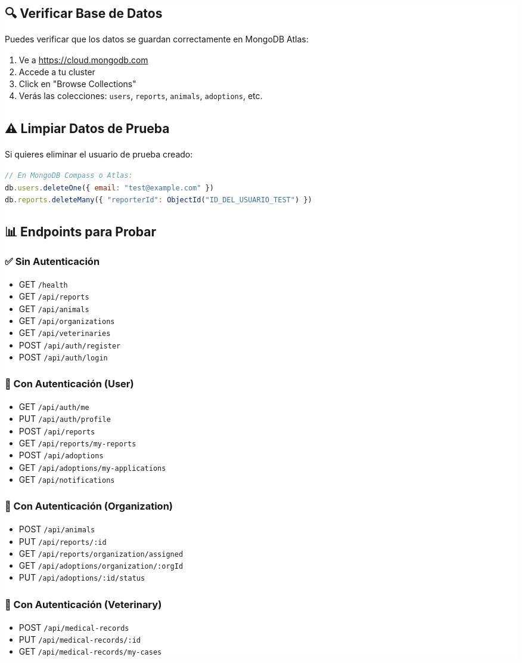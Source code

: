 ## 🔍 Verificar Base de Datos

Puedes verificar que los datos se guardan correctamente en MongoDB Atlas:

1. Ve a https://cloud.mongodb.com
2. Accede a tu cluster
3. Click en "Browse Collections"
4. Verás las colecciones: `users`, `reports`, `animals`, `adoptions`, etc.

## ⚠️ Limpiar Datos de Prueba

Si quieres eliminar el usuario de prueba creado:

```javascript
// En MongoDB Compass o Atlas:
db.users.deleteOne({ email: "test@example.com" })
db.reports.deleteMany({ "reporterId": ObjectId("ID_DEL_USUARIO_TEST") })
```

## 📊 Endpoints para Probar

### ✅ Sin Autenticación
- GET `/health`
- GET `/api/reports`
- GET `/api/animals`
- GET `/api/organizations`
- GET `/api/veterinaries`
- POST `/api/auth/register`
- POST `/api/auth/login`

### 🔐 Con Autenticación (User)
- GET `/api/auth/me`
- PUT `/api/auth/profile`
- POST `/api/reports`
- GET `/api/reports/my-reports`
- POST `/api/adoptions`
- GET `/api/adoptions/my-applications`
- GET `/api/notifications`

### 🏢 Con Autenticación (Organization)
- POST `/api/animals`
- PUT `/api/reports/:id`
- GET `/api/reports/organization/assigned`
- GET `/api/adoptions/organization/:orgId`
- PUT `/api/adoptions/:id/status`

### 🏥 Con Autenticación (Veterinary)
- POST `/api/medical-records`
- PUT `/api/medical-records/:id`
- GET `/api/medical-records/my-cases`

